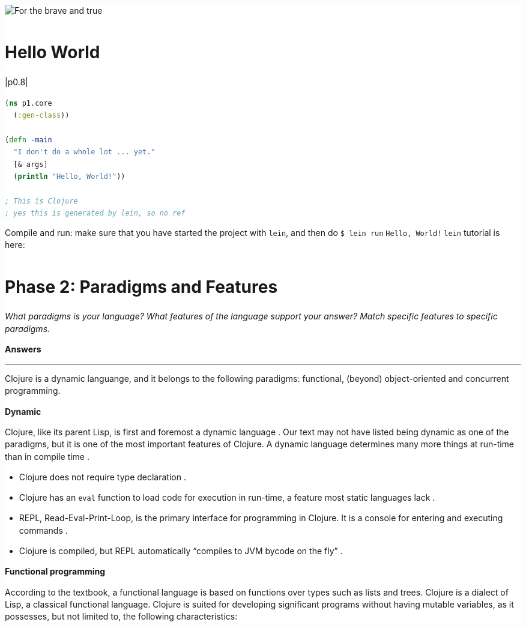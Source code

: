 ![For the brave and true<span data-label="fig:my_label"></span>](c)

Hello World
===========

<span>|p<span>0.8</span>|</span>

``` clj
(ns p1.core
  (:gen-class))

(defn -main
  "I don't do a whole lot ... yet."
  [& args]
  (println "Hello, World!"))

; This is Clojure
; yes this is generated by lein, so no ref
```

Compile and run:
make sure that you have started the project with `lein`, and then do
`$ lein run`
`Hello, World!`
`lein` tutorial is here:

Phase 2: Paradigms and Features
===============================

<span>*What paradigms is your language? What features of the language support your answer? Match specific features to specific paradigms.* </span>

**Answers**

------------------------------------------------------------------------

Clojure is a dynamic languange, and it belongs to the following paradigms: functional, (beyond) object-oriented and concurrent programming.

**Dynamic**

Clojure, like its parent Lisp, is first and foremost a dynamic language . Our text may not have listed being dynamic as one of the paradigms, but it is one of the most important features of Clojure. A dynamic language determines many more things at run-time than in compile time .

-   Clojure does not require type declaration .

-   Clojure has an `eval` function to load code for execution in run-time, a feature most static languages lack .

-   REPL, Read-Eval-Print-Loop, is the primary interface for programming in Clojure. It is a console for entering and executing commands .

-   Clojure is compiled, but REPL automatically “compiles to JVM bycode on the fly” .

**Functional programming**

According to the textbook, a functional language is based on functions over types such as lists and trees. Clojure is a dialect of Lisp, a classical functional language. Clojure is suited for developing significant programs without having mutable variables, as it possesses, but not limited to, the following characteristics:

